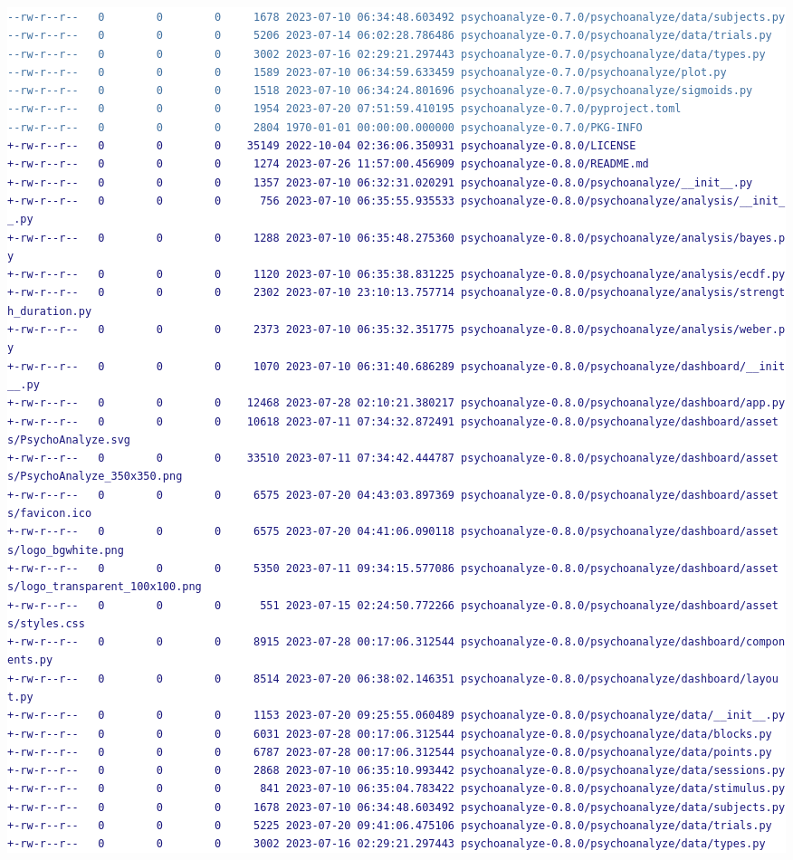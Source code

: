 ```diff
--rw-r--r--   0        0        0     1678 2023-07-10 06:34:48.603492 psychoanalyze-0.7.0/psychoanalyze/data/subjects.py
--rw-r--r--   0        0        0     5206 2023-07-14 06:02:28.786486 psychoanalyze-0.7.0/psychoanalyze/data/trials.py
--rw-r--r--   0        0        0     3002 2023-07-16 02:29:21.297443 psychoanalyze-0.7.0/psychoanalyze/data/types.py
--rw-r--r--   0        0        0     1589 2023-07-10 06:34:59.633459 psychoanalyze-0.7.0/psychoanalyze/plot.py
--rw-r--r--   0        0        0     1518 2023-07-10 06:34:24.801696 psychoanalyze-0.7.0/psychoanalyze/sigmoids.py
--rw-r--r--   0        0        0     1954 2023-07-20 07:51:59.410195 psychoanalyze-0.7.0/pyproject.toml
--rw-r--r--   0        0        0     2804 1970-01-01 00:00:00.000000 psychoanalyze-0.7.0/PKG-INFO
+-rw-r--r--   0        0        0    35149 2022-10-04 02:36:06.350931 psychoanalyze-0.8.0/LICENSE
+-rw-r--r--   0        0        0     1274 2023-07-26 11:57:00.456909 psychoanalyze-0.8.0/README.md
+-rw-r--r--   0        0        0     1357 2023-07-10 06:32:31.020291 psychoanalyze-0.8.0/psychoanalyze/__init__.py
+-rw-r--r--   0        0        0      756 2023-07-10 06:35:55.935533 psychoanalyze-0.8.0/psychoanalyze/analysis/__init__.py
+-rw-r--r--   0        0        0     1288 2023-07-10 06:35:48.275360 psychoanalyze-0.8.0/psychoanalyze/analysis/bayes.py
+-rw-r--r--   0        0        0     1120 2023-07-10 06:35:38.831225 psychoanalyze-0.8.0/psychoanalyze/analysis/ecdf.py
+-rw-r--r--   0        0        0     2302 2023-07-10 23:10:13.757714 psychoanalyze-0.8.0/psychoanalyze/analysis/strength_duration.py
+-rw-r--r--   0        0        0     2373 2023-07-10 06:35:32.351775 psychoanalyze-0.8.0/psychoanalyze/analysis/weber.py
+-rw-r--r--   0        0        0     1070 2023-07-10 06:31:40.686289 psychoanalyze-0.8.0/psychoanalyze/dashboard/__init__.py
+-rw-r--r--   0        0        0    12468 2023-07-28 02:10:21.380217 psychoanalyze-0.8.0/psychoanalyze/dashboard/app.py
+-rw-r--r--   0        0        0    10618 2023-07-11 07:34:32.872491 psychoanalyze-0.8.0/psychoanalyze/dashboard/assets/PsychoAnalyze.svg
+-rw-r--r--   0        0        0    33510 2023-07-11 07:34:42.444787 psychoanalyze-0.8.0/psychoanalyze/dashboard/assets/PsychoAnalyze_350x350.png
+-rw-r--r--   0        0        0     6575 2023-07-20 04:43:03.897369 psychoanalyze-0.8.0/psychoanalyze/dashboard/assets/favicon.ico
+-rw-r--r--   0        0        0     6575 2023-07-20 04:41:06.090118 psychoanalyze-0.8.0/psychoanalyze/dashboard/assets/logo_bgwhite.png
+-rw-r--r--   0        0        0     5350 2023-07-11 09:34:15.577086 psychoanalyze-0.8.0/psychoanalyze/dashboard/assets/logo_transparent_100x100.png
+-rw-r--r--   0        0        0      551 2023-07-15 02:24:50.772266 psychoanalyze-0.8.0/psychoanalyze/dashboard/assets/styles.css
+-rw-r--r--   0        0        0     8915 2023-07-28 00:17:06.312544 psychoanalyze-0.8.0/psychoanalyze/dashboard/components.py
+-rw-r--r--   0        0        0     8514 2023-07-20 06:38:02.146351 psychoanalyze-0.8.0/psychoanalyze/dashboard/layout.py
+-rw-r--r--   0        0        0     1153 2023-07-20 09:25:55.060489 psychoanalyze-0.8.0/psychoanalyze/data/__init__.py
+-rw-r--r--   0        0        0     6031 2023-07-28 00:17:06.312544 psychoanalyze-0.8.0/psychoanalyze/data/blocks.py
+-rw-r--r--   0        0        0     6787 2023-07-28 00:17:06.312544 psychoanalyze-0.8.0/psychoanalyze/data/points.py
+-rw-r--r--   0        0        0     2868 2023-07-10 06:35:10.993442 psychoanalyze-0.8.0/psychoanalyze/data/sessions.py
+-rw-r--r--   0        0        0      841 2023-07-10 06:35:04.783422 psychoanalyze-0.8.0/psychoanalyze/data/stimulus.py
+-rw-r--r--   0        0        0     1678 2023-07-10 06:34:48.603492 psychoanalyze-0.8.0/psychoanalyze/data/subjects.py
+-rw-r--r--   0        0        0     5225 2023-07-20 09:41:06.475106 psychoanalyze-0.8.0/psychoanalyze/data/trials.py
+-rw-r--r--   0        0        0     3002 2023-07-16 02:29:21.297443 psychoanalyze-0.8.0/psychoanalyze/data/types.py
```